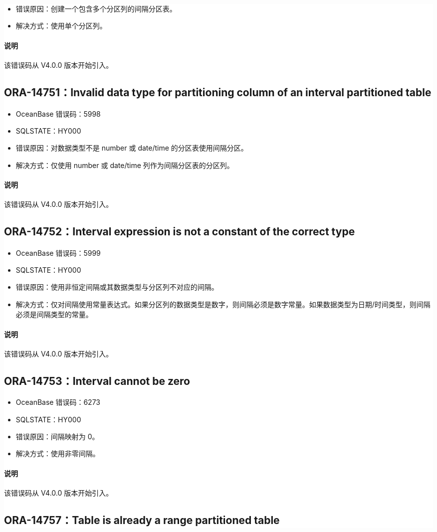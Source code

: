 * 错误原因：创建一个包含多个分区列的间隔分区表。

* 解决方式：使用单个分区列。

<main id="notice" type='explain'>
  <h4>说明</h4>
  <p>该错误码从 V4.0.0 版本开始引入。</p>
</main>

ORA-14751：Invalid data type for partitioning column of an interval partitioned table
---------------------------------------------------------------------------------------------------------

* OceanBase 错误码：5998

* SQLSTATE：HY000

* 错误原因：对数据类型不是 number 或 date/time 的分区表使用间隔分区。

* 解决方式：仅使用 number 或 date/time 列作为间隔分区表的分区列。

<main id="notice" type='explain'>
  <h4>说明</h4>
  <p>该错误码从 V4.0.0 版本开始引入。</p>
</main>

ORA-14752：Interval expression is not a constant of the correct type
----------------------------------------------------------------------------------------

* OceanBase 错误码：5999

* SQLSTATE：HY000

* 错误原因：使用非恒定间隔或其数据类型与分区列不对应的间隔。

* 解决方式：仅对间隔使用常量表达式。如果分区列的数据类型是数字，则间隔必须是数字常量。如果数据类型为日期/时间类型，则间隔必须是间隔类型的常量。

<main id="notice" type='explain'>
  <h4>说明</h4>
  <p>该错误码从 V4.0.0 版本开始引入。</p>
</main>

ORA-14753：Interval cannot be zero
------------------------------------------------------

* OceanBase 错误码：6273

* SQLSTATE：HY000

* 错误原因：间隔映射为 0。

* 解决方式：使用非零间隔。

<main id="notice" type='explain'>
  <h4>说明</h4>
  <p>该错误码从 V4.0.0 版本开始引入。</p>
</main>

ORA-14757：Table is already a range partitioned table
-------------------------------------------------------------------------

